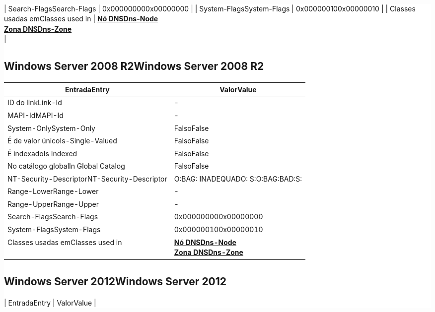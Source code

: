 | <span data-ttu-id="e465c-220">Search-Flags</span><span class="sxs-lookup"><span data-stu-id="e465c-220">Search-Flags</span></span>           | <span data-ttu-id="e465c-221">0x00000000</span><span class="sxs-lookup"><span data-stu-id="e465c-221">0x00000000</span></span>                                                                        |
| <span data-ttu-id="e465c-222">System-Flags</span><span class="sxs-lookup"><span data-stu-id="e465c-222">System-Flags</span></span>           | <span data-ttu-id="e465c-223">0x00000010</span><span class="sxs-lookup"><span data-stu-id="e465c-223">0x00000010</span></span>                                                                        |
| <span data-ttu-id="e465c-224">Classes usadas em</span><span class="sxs-lookup"><span data-stu-id="e465c-224">Classes used in</span></span>        | [<span data-ttu-id="e465c-225">**Nó DNS**</span><span class="sxs-lookup"><span data-stu-id="e465c-225">**Dns-Node**</span></span>](c-dnsnode.md)<br/> [<span data-ttu-id="e465c-226">**Zona DNS**</span><span class="sxs-lookup"><span data-stu-id="e465c-226">**Dns-Zone**</span></span>](c-dnszone.md)<br/> |



## <a name="windows-server-2008-r2"></a><span data-ttu-id="e465c-227">Windows Server 2008 R2</span><span class="sxs-lookup"><span data-stu-id="e465c-227">Windows Server 2008 R2</span></span>



| <span data-ttu-id="e465c-228">Entrada</span><span class="sxs-lookup"><span data-stu-id="e465c-228">Entry</span></span> | <span data-ttu-id="e465c-229">Valor</span><span class="sxs-lookup"><span data-stu-id="e465c-229">Value</span></span> |
|------------------------|-----------------------------------------------------------------------------------|
| <span data-ttu-id="e465c-230">ID do link</span><span class="sxs-lookup"><span data-stu-id="e465c-230">Link-Id</span></span>                | \-                                                                                |
| <span data-ttu-id="e465c-231">MAPI-Id</span><span class="sxs-lookup"><span data-stu-id="e465c-231">MAPI-Id</span></span>                | \-                                                                                |
| <span data-ttu-id="e465c-232">System-Only</span><span class="sxs-lookup"><span data-stu-id="e465c-232">System-Only</span></span>            | <span data-ttu-id="e465c-233">Falso</span><span class="sxs-lookup"><span data-stu-id="e465c-233">False</span></span>                                                                             |
| <span data-ttu-id="e465c-234">É de valor único</span><span class="sxs-lookup"><span data-stu-id="e465c-234">Is-Single-Valued</span></span>       | <span data-ttu-id="e465c-235">Falso</span><span class="sxs-lookup"><span data-stu-id="e465c-235">False</span></span>                                                                             |
| <span data-ttu-id="e465c-236">É indexado</span><span class="sxs-lookup"><span data-stu-id="e465c-236">Is Indexed</span></span>             | <span data-ttu-id="e465c-237">Falso</span><span class="sxs-lookup"><span data-stu-id="e465c-237">False</span></span>                                                                             |
| <span data-ttu-id="e465c-238">No catálogo global</span><span class="sxs-lookup"><span data-stu-id="e465c-238">In Global Catalog</span></span>      | <span data-ttu-id="e465c-239">Falso</span><span class="sxs-lookup"><span data-stu-id="e465c-239">False</span></span>                                                                             |
| <span data-ttu-id="e465c-240">NT-Security-Descriptor</span><span class="sxs-lookup"><span data-stu-id="e465c-240">NT-Security-Descriptor</span></span> | <span data-ttu-id="e465c-241">O:BAG: INADEQUADO: S:</span><span class="sxs-lookup"><span data-stu-id="e465c-241">O:BAG:BAD:S:</span></span>                                                                      |
| <span data-ttu-id="e465c-242">Range-Lower</span><span class="sxs-lookup"><span data-stu-id="e465c-242">Range-Lower</span></span>            | \-                                                                                |
| <span data-ttu-id="e465c-243">Range-Upper</span><span class="sxs-lookup"><span data-stu-id="e465c-243">Range-Upper</span></span>            | \-                                                                                |
| <span data-ttu-id="e465c-244">Search-Flags</span><span class="sxs-lookup"><span data-stu-id="e465c-244">Search-Flags</span></span>           | <span data-ttu-id="e465c-245">0x00000000</span><span class="sxs-lookup"><span data-stu-id="e465c-245">0x00000000</span></span>                                                                        |
| <span data-ttu-id="e465c-246">System-Flags</span><span class="sxs-lookup"><span data-stu-id="e465c-246">System-Flags</span></span>           | <span data-ttu-id="e465c-247">0x00000010</span><span class="sxs-lookup"><span data-stu-id="e465c-247">0x00000010</span></span>                                                                        |
| <span data-ttu-id="e465c-248">Classes usadas em</span><span class="sxs-lookup"><span data-stu-id="e465c-248">Classes used in</span></span>        | [<span data-ttu-id="e465c-249">**Nó DNS**</span><span class="sxs-lookup"><span data-stu-id="e465c-249">**Dns-Node**</span></span>](c-dnsnode.md)<br/> [<span data-ttu-id="e465c-250">**Zona DNS**</span><span class="sxs-lookup"><span data-stu-id="e465c-250">**Dns-Zone**</span></span>](c-dnszone.md)<br/> |



## <a name="windows-server-2012"></a><span data-ttu-id="e465c-251">Windows Server 2012</span><span class="sxs-lookup"><span data-stu-id="e465c-251">Windows Server 2012</span></span>



| <span data-ttu-id="e465c-252">Entrada</span><span class="sxs-lookup"><span data-stu-id="e465c-252">Entry</span></span> | <span data-ttu-id="e465c-253">Valor</span><span class="sxs-lookup"><span data-stu-id="e465c-253">Value</span></span> |